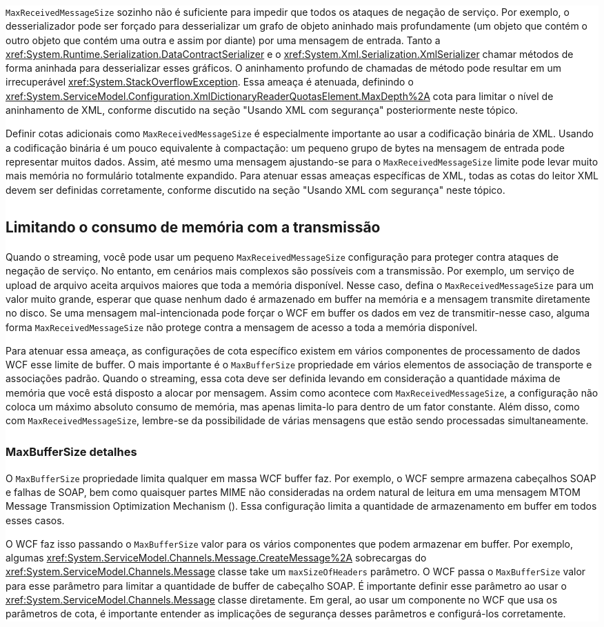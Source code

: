 `MaxReceivedMessageSize` sozinho não é suficiente para impedir que todos os ataques de negação de serviço. Por exemplo, o desserializador pode ser forçado para desserializar um grafo de objeto aninhado mais profundamente (um objeto que contém o outro objeto que contém uma outra e assim por diante) por uma mensagem de entrada. Tanto a <xref:System.Runtime.Serialization.DataContractSerializer> e o <xref:System.Xml.Serialization.XmlSerializer> chamar métodos de forma aninhada para desserializar esses gráficos. O aninhamento profundo de chamadas de método pode resultar em um irrecuperável <xref:System.StackOverflowException>. Essa ameaça é atenuada, definindo o <xref:System.ServiceModel.Configuration.XmlDictionaryReaderQuotasElement.MaxDepth%2A> cota para limitar o nível de aninhamento de XML, conforme discutido na seção "Usando XML com segurança" posteriormente neste tópico.

Definir cotas adicionais como `MaxReceivedMessageSize` é especialmente importante ao usar a codificação binária de XML. Usando a codificação binária é um pouco equivalente à compactação: um pequeno grupo de bytes na mensagem de entrada pode representar muitos dados. Assim, até mesmo uma mensagem ajustando-se para o `MaxReceivedMessageSize` limite pode levar muito mais memória no formulário totalmente expandido. Para atenuar essas ameaças específicas de XML, todas as cotas do leitor XML devem ser definidas corretamente, conforme discutido na seção "Usando XML com segurança" neste tópico.

## <a name="limiting-memory-consumption-with-streaming"></a>Limitando o consumo de memória com a transmissão

Quando o streaming, você pode usar um pequeno `MaxReceivedMessageSize` configuração para proteger contra ataques de negação de serviço. No entanto, em cenários mais complexos são possíveis com a transmissão. Por exemplo, um serviço de upload de arquivo aceita arquivos maiores que toda a memória disponível. Nesse caso, defina o `MaxReceivedMessageSize` para um valor muito grande, esperar que quase nenhum dado é armazenado em buffer na memória e a mensagem transmite diretamente no disco. Se uma mensagem mal-intencionada pode forçar o WCF em buffer os dados em vez de transmitir-nesse caso, alguma forma `MaxReceivedMessageSize` não protege contra a mensagem de acesso a toda a memória disponível.

Para atenuar essa ameaça, as configurações de cota específico existem em vários componentes de processamento de dados WCF esse limite de buffer. O mais importante é o `MaxBufferSize` propriedade em vários elementos de associação de transporte e associações padrão. Quando o streaming, essa cota deve ser definida levando em consideração a quantidade máxima de memória que você está disposto a alocar por mensagem. Assim como acontece com `MaxReceivedMessageSize`, a configuração não coloca um máximo absoluto consumo de memória, mas apenas limita-lo para dentro de um fator constante. Além disso, como com `MaxReceivedMessageSize`, lembre-se da possibilidade de várias mensagens que estão sendo processadas simultaneamente.

### <a name="maxbuffersize-details"></a>MaxBufferSize detalhes

O `MaxBufferSize` propriedade limita qualquer em massa WCF buffer faz. Por exemplo, o WCF sempre armazena cabeçalhos SOAP e falhas de SOAP, bem como quaisquer partes MIME não consideradas na ordem natural de leitura em uma mensagem MTOM Message Transmission Optimization Mechanism (). Essa configuração limita a quantidade de armazenamento em buffer em todos esses casos.

O WCF faz isso passando o `MaxBufferSize` valor para os vários componentes que podem armazenar em buffer. Por exemplo, algumas <xref:System.ServiceModel.Channels.Message.CreateMessage%2A> sobrecargas do <xref:System.ServiceModel.Channels.Message> classe take um `maxSizeOfHeaders` parâmetro. O WCF passa o `MaxBufferSize` valor para esse parâmetro para limitar a quantidade de buffer de cabeçalho SOAP. É importante definir esse parâmetro ao usar o <xref:System.ServiceModel.Channels.Message> classe diretamente. Em geral, ao usar um componente no WCF que usa os parâmetros de cota, é importante entender as implicações de segurança desses parâmetros e configurá-los corretamente.
